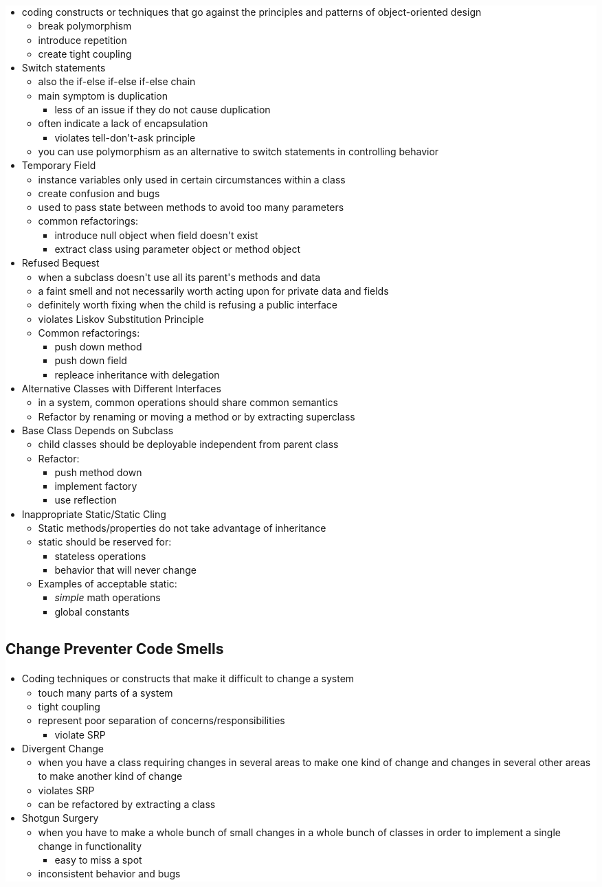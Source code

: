 * coding constructs or techniques that go against the principles and patterns of object-oriented design
  * break polymorphism
  * introduce repetition
  * create tight coupling
* Switch statements
  * also the if-else if-else if-else chain
  * main symptom is duplication
    * less of an issue if they do not cause duplication
  * often indicate a lack of encapsulation
    * violates tell-don't-ask principle
  * you can use polymorphism as an alternative to switch statements in controlling behavior
* Temporary Field
  * instance variables only used in certain circumstances within a class
  * create confusion and bugs
  * used to pass state between methods to avoid too many parameters
  * common refactorings:
    * introduce null object when field doesn't exist
    * extract class using parameter object or method object
* Refused Bequest
  * when a subclass doesn't use all its parent's methods and data
  * a faint smell and not necessarily worth acting upon for private data and fields
  * definitely worth fixing when the child is refusing a public interface
  * violates Liskov Substitution Principle
  * Common refactorings:
    * push down method
    * push down field
    * repleace inheritance with delegation
* Alternative Classes with Different Interfaces
  * in a system, common operations should share common semantics
  * Refactor by renaming or moving a method or by extracting superclass
* Base Class Depends on Subclass
  * child classes should be deployable independent from parent class
  * Refactor:
    * push method down
    * implement factory
    * use reflection
* Inappropriate Static/Static Cling
  * Static methods/properties do not take advantage of inheritance
  * static should be reserved for:
    * stateless operations
    * behavior that will never change
  * Examples of acceptable static:
    * *simple* math operations
    * global constants

Change Preventer Code Smells
--

* Coding techniques or constructs that make it difficult to change a system
  * touch many parts of a system
  * tight coupling
  * represent poor separation of concerns/responsibilities
    * violate SRP
* Divergent Change
  * when you have a class requiring changes in several areas to make one kind of change and changes in several other areas to make another kind of change
  * violates SRP
  * can be refactored by extracting a class
* Shotgun Surgery
  * when you have to make a whole bunch of small changes in a whole bunch of classes in order to implement a single change in functionality
    * easy to miss a spot
  * inconsistent behavior and bugs